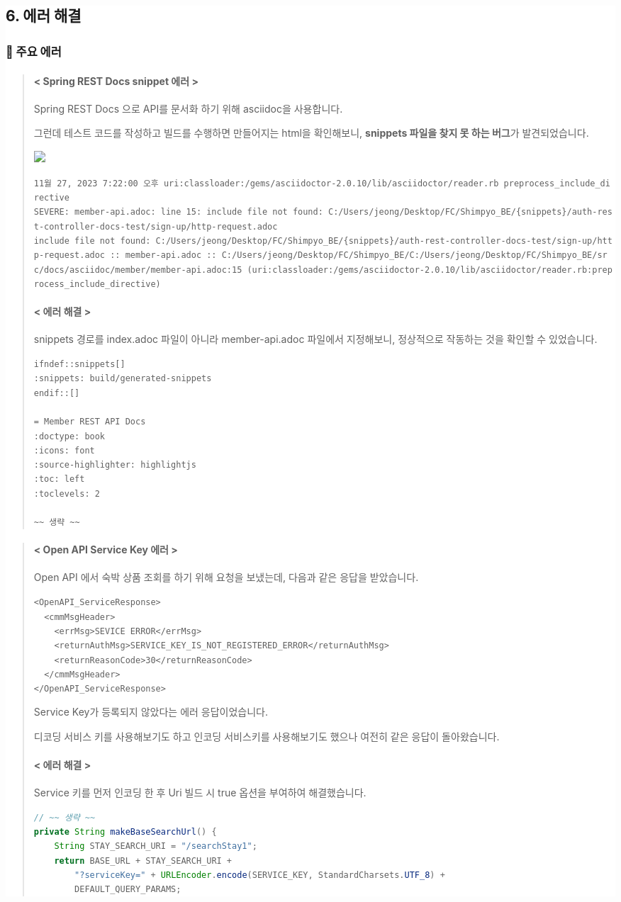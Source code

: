 ## 6. 에러 해결

### 📌 주요 에러

> #### < Spring REST Docs snippet 에러 >
> Spring REST Docs 으로 API를 문서화 하기 위해 asciidoc을 사용합니다.
>
> 그런데 테스트 코드를 작성하고 빌드를 수행하면 만들어지는 html을 확인해보니,  **snippets 파일을 찾지 못 하는 버그**가 발견되었습니다.
>
> ![](src/main/resources/image/docs-error.png)
> ```shell
> 11월 27, 2023 7:22:00 오후 uri:classloader:/gems/asciidoctor-2.0.10/lib/asciidoctor/reader.rb preprocess_include_directive
> SEVERE: member-api.adoc: line 15: include file not found: C:/Users/jeong/Desktop/FC/Shimpyo_BE/{snippets}/auth-rest-controller-docs-test/sign-up/http-request.adoc
> include file not found: C:/Users/jeong/Desktop/FC/Shimpyo_BE/{snippets}/auth-rest-controller-docs-test/sign-up/http-request.adoc :: member-api.adoc :: C:/Users/jeong/Desktop/FC/Shimpyo_BE/C:/Users/jeong/Desktop/FC/Shimpyo_BE/src/docs/asciidoc/member/member-api.adoc:15 (uri:classloader:/gems/asciidoctor-2.0.10/lib/asciidoctor/reader.rb:preprocess_include_directive)
> ```
> #### < 에러 해결 >
> snippets 경로를 index.adoc 파일이 아니라 member-api.adoc 파일에서 지정해보니, 정상적으로 작동하는 것을 확인할 수 있었습니다.
>
> ```shell
> ifndef::snippets[]
> :snippets: build/generated-snippets
> endif::[]
>
> = Member REST API Docs
> :doctype: book
> :icons: font
> :source-highlighter: highlightjs
> :toc: left
> :toclevels: 2
> 
> ~~ 생략 ~~
> ```

> #### < Open API Service Key 에러 >
> Open API 에서 숙박 상품 조회를 하기 위해 요청을 보냈는데, 다음과 같은 응답을 받았습니다.
>
> ```shell
> <OpenAPI_ServiceResponse>
>   <cmmMsgHeader>
>     <errMsg>SEVICE ERROR</errMsg>
>     <returnAuthMsg>SERVICE_KEY_IS_NOT_REGISTERED_ERROR</returnAuthMsg>
>     <returnReasonCode>30</returnReasonCode>
>   </cmmMsgHeader>
> </OpenAPI_ServiceResponse>
> ```
> Service Key가 등록되지 않았다는 에러 응답이었습니다.
>
> 디코딩 서비스 키를 사용해보기도 하고 인코딩 서비스키를 사용해보기도 했으나 여전히 같은 응답이 돌아왔습니다.
>
> #### < 에러 해결 >
> Service 키를 먼저 인코딩 한 후 Uri 빌드 시 true 옵션을 부여하여 해결했습니다.
> ```java
> // ~~ 생략 ~~
> private String makeBaseSearchUrl() {
>     String STAY_SEARCH_URI = "/searchStay1";
>     return BASE_URL + STAY_SEARCH_URI +
>         "?serviceKey=" + URLEncoder.encode(SERVICE_KEY, StandardCharsets.UTF_8) +
>         DEFAULT_QUERY_PARAMS;